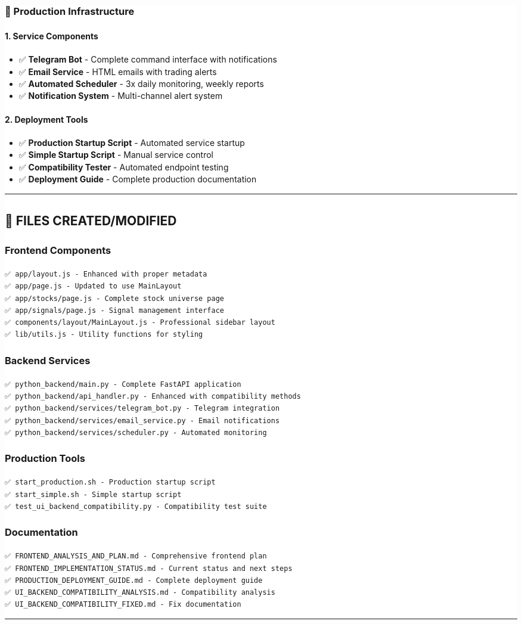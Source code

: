 ### **🚀 Production Infrastructure**

#### **1. Service Components**
- ✅ **Telegram Bot** - Complete command interface with notifications
- ✅ **Email Service** - HTML emails with trading alerts
- ✅ **Automated Scheduler** - 3x daily monitoring, weekly reports
- ✅ **Notification System** - Multi-channel alert system

#### **2. Deployment Tools**
- ✅ **Production Startup Script** - Automated service startup
- ✅ **Simple Startup Script** - Manual service control
- ✅ **Compatibility Tester** - Automated endpoint testing
- ✅ **Deployment Guide** - Complete production documentation

---

## 📁 **FILES CREATED/MODIFIED**

### **Frontend Components**
```
✅ app/layout.js - Enhanced with proper metadata
✅ app/page.js - Updated to use MainLayout
✅ app/stocks/page.js - Complete stock universe page
✅ app/signals/page.js - Signal management interface
✅ components/layout/MainLayout.js - Professional sidebar layout
✅ lib/utils.js - Utility functions for styling
```

### **Backend Services**
```
✅ python_backend/main.py - Complete FastAPI application
✅ python_backend/api_handler.py - Enhanced with compatibility methods
✅ python_backend/services/telegram_bot.py - Telegram integration
✅ python_backend/services/email_service.py - Email notifications
✅ python_backend/services/scheduler.py - Automated monitoring
```

### **Production Tools**
```
✅ start_production.sh - Production startup script
✅ start_simple.sh - Simple startup script
✅ test_ui_backend_compatibility.py - Compatibility test suite
```

### **Documentation**
```
✅ FRONTEND_ANALYSIS_AND_PLAN.md - Comprehensive frontend plan
✅ FRONTEND_IMPLEMENTATION_STATUS.md - Current status and next steps
✅ PRODUCTION_DEPLOYMENT_GUIDE.md - Complete deployment guide
✅ UI_BACKEND_COMPATIBILITY_ANALYSIS.md - Compatibility analysis
✅ UI_BACKEND_COMPATIBILITY_FIXED.md - Fix documentation
```

---